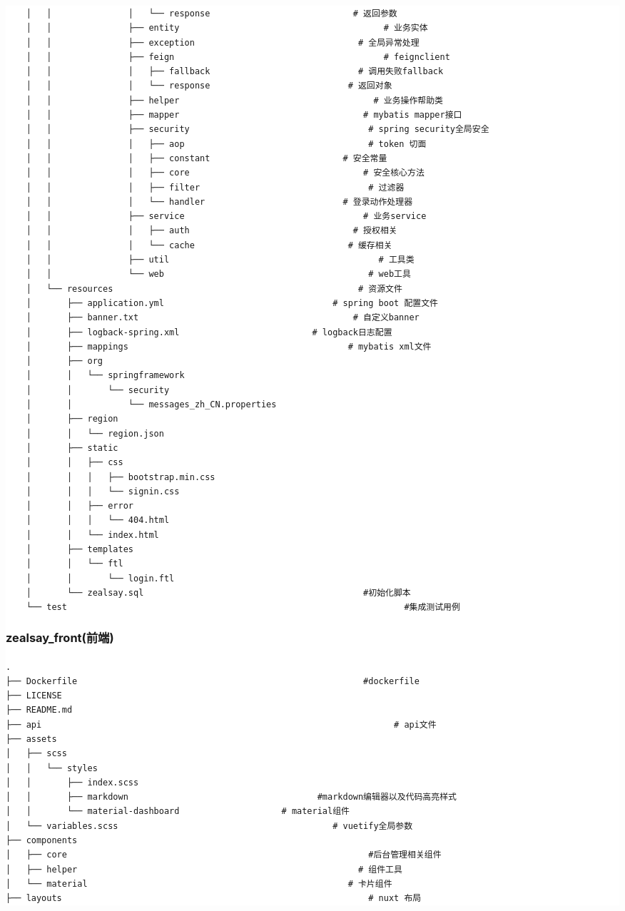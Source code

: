 ````
    │   │               │   └── response                            # 返回参数
    │   │               ├── entity                                        # 业务实体
    │   │               ├── exception                                # 全局异常处理
    │   │               ├── feign                                         # feignclient
    │   │               │   ├── fallback                             # 调用失败fallback
    │   │               │   └── response                           # 返回对象
    │   │               ├── helper                                      # 业务操作帮助类
    │   │               ├── mapper                                    # mybatis mapper接口
    │   │               ├── security                                   # spring security全局安全
    │   │               │   ├── aop                                    # token 切面
    │   │               │   ├── constant                          # 安全常量
    │   │               │   ├── core                                  # 安全核心方法
    │   │               │   ├── filter                                 # 过滤器
    │   │               │   └── handler                           # 登录动作处理器
    │   │               ├── service                                   # 业务service
    │   │               │   ├── auth                                # 授权相关
    │   │               │   └── cache                              # 缓存相关 
    │   │               ├── util                                         # 工具类
    │   │               └── web                                        # web工具
    │   └── resources                                                # 资源文件
    │       ├── application.yml                                 # spring boot 配置文件
    │       ├── banner.txt                                          # 自定义banner
    │       ├── logback-spring.xml                          # logback日志配置
    │       ├── mappings                                           # mybatis xml文件
    │       ├── org
    │       │   └── springframework
    │       │       └── security
    │       │           └── messages_zh_CN.properties
    │       ├── region
    │       │   └── region.json
    │       ├── static
    │       │   ├── css
    │       │   │   ├── bootstrap.min.css
    │       │   │   └── signin.css
    │       │   ├── error
    │       │   │   └── 404.html
    │       │   └── index.html
    │       ├── templates
    │       │   └── ftl
    │       │       └── login.ftl                                      
    │       └── zealsay.sql                                           #初始化脚本
    └── test                                                                  #集成测试用例
````
### zealsay_front(前端) 
````
.
├── Dockerfile                                                        #dockerfile
├── LICENSE
├── README.md
├── api                                                                     # api文件
├── assets
│   ├── scss
│   │   └── styles
│   │       ├── index.scss                                      
│   │       ├── markdown                                     #markdown编辑器以及代码高亮样式
│   │       └── material-dashboard                    # material组件
│   └── variables.scss                                          # vuetify全局参数
├── components
│   ├── core                                                           #后台管理相关组件
│   ├── helper                                                       # 组件工具
│   └── material                                                   # 卡片组件
├── layouts                                                            # nuxt 布局
````